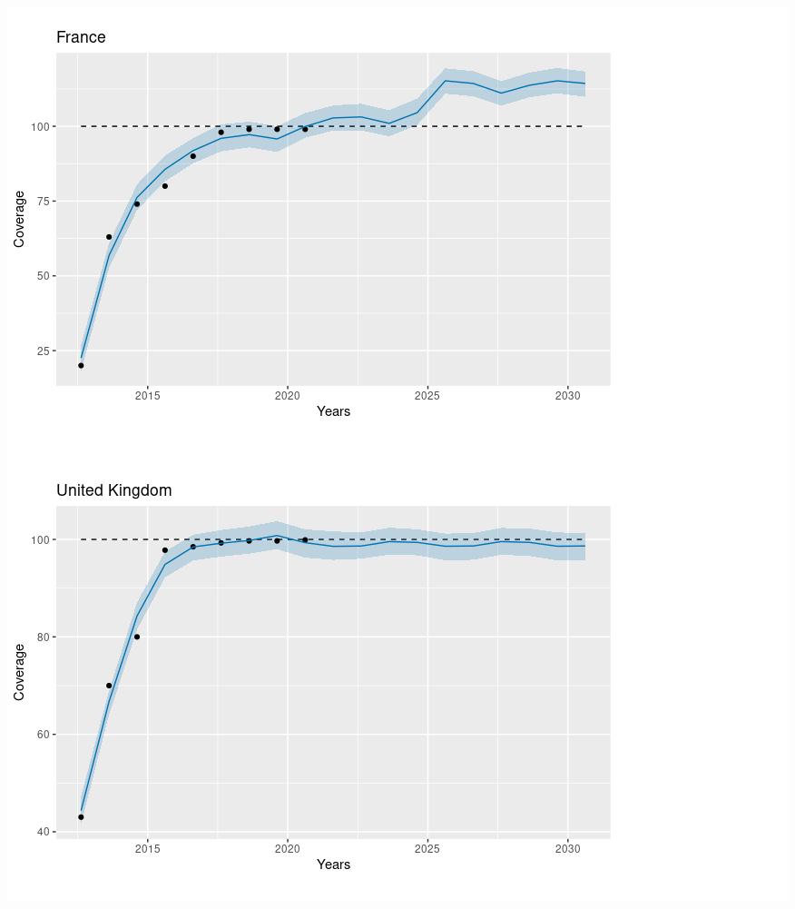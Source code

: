 ![](updated_files/figure-gfm/unnamed-chunk-8-40.png)

![](updated_files/figure-gfm/unnamed-chunk-8-41.png)
